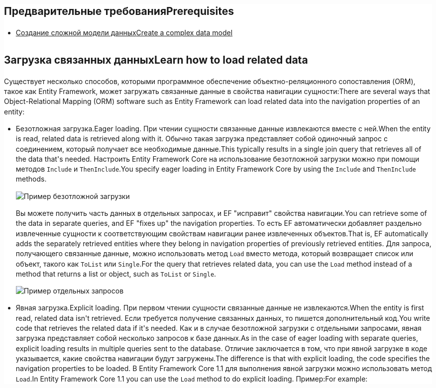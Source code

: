 ## <a name="prerequisites"></a><span data-ttu-id="7ba7b-114">Предварительные требования</span><span class="sxs-lookup"><span data-stu-id="7ba7b-114">Prerequisites</span></span>

* [<span data-ttu-id="7ba7b-115">Создание сложной модели данных</span><span class="sxs-lookup"><span data-stu-id="7ba7b-115">Create a complex data model</span></span>](complex-data-model.md)

## <a name="learn-how-to-load-related-data"></a><span data-ttu-id="7ba7b-116">Загрузка связанных данных</span><span class="sxs-lookup"><span data-stu-id="7ba7b-116">Learn how to load related data</span></span>

<span data-ttu-id="7ba7b-117">Существует несколько способов, которыми программное обеспечение объектно-реляционного сопоставления (ORM), такое как Entity Framework, может загружать связанные данные в свойства навигации сущности:</span><span class="sxs-lookup"><span data-stu-id="7ba7b-117">There are several ways that Object-Relational Mapping (ORM) software such as Entity Framework can load related data into the navigation properties of an entity:</span></span>

* <span data-ttu-id="7ba7b-118">Безотложная загрузка.</span><span class="sxs-lookup"><span data-stu-id="7ba7b-118">Eager loading.</span></span> <span data-ttu-id="7ba7b-119">При чтении сущности связанные данные извлекаются вместе с ней.</span><span class="sxs-lookup"><span data-stu-id="7ba7b-119">When the entity is read, related data is retrieved along with it.</span></span> <span data-ttu-id="7ba7b-120">Обычно такая загрузка представляет собой одиночный запрос с соединением, который получает все необходимые данные.</span><span class="sxs-lookup"><span data-stu-id="7ba7b-120">This typically results in a single join query that retrieves all of the data that's needed.</span></span> <span data-ttu-id="7ba7b-121">Настроить Entity Framework Core на использование безотложной загрузки можно при помощи методов `Include` и `ThenInclude`.</span><span class="sxs-lookup"><span data-stu-id="7ba7b-121">You specify eager loading in Entity Framework Core by using the `Include` and `ThenInclude` methods.</span></span>

  ![Пример безотложной загрузки](read-related-data/_static/eager-loading.png)

  <span data-ttu-id="7ba7b-123">Вы можете получить часть данных в отдельных запросах, и EF "исправит" свойства навигации.</span><span class="sxs-lookup"><span data-stu-id="7ba7b-123">You can retrieve some of the data in separate queries, and EF "fixes up" the navigation properties.</span></span>  <span data-ttu-id="7ba7b-124">То есть EF автоматически добавляет раздельно извлеченные сущности к соответствующим свойствам навигации ранее извлеченных объектов.</span><span class="sxs-lookup"><span data-stu-id="7ba7b-124">That is, EF automatically adds the separately retrieved entities where they belong in navigation properties of previously retrieved entities.</span></span> <span data-ttu-id="7ba7b-125">Для запроса, получающего связанные данные, можно использовать метод `Load` вместо метода, который возвращает список или объект, такого как `ToList` или `Single`.</span><span class="sxs-lookup"><span data-stu-id="7ba7b-125">For the query that retrieves related data, you can use the `Load` method instead of a method that returns a list or object, such as `ToList` or `Single`.</span></span>

  ![Пример отдельных запросов](read-related-data/_static/separate-queries.png)

* <span data-ttu-id="7ba7b-127">Явная загрузка.</span><span class="sxs-lookup"><span data-stu-id="7ba7b-127">Explicit loading.</span></span> <span data-ttu-id="7ba7b-128">При первом чтении сущности связанные данные не извлекаются.</span><span class="sxs-lookup"><span data-stu-id="7ba7b-128">When the entity is first read, related data isn't retrieved.</span></span> <span data-ttu-id="7ba7b-129">Если требуется получение связанных данных, то пишется дополнительный код.</span><span class="sxs-lookup"><span data-stu-id="7ba7b-129">You write code that retrieves the related data if it's needed.</span></span> <span data-ttu-id="7ba7b-130">Как и в случае безотложной загрузки с отдельными запросами, явная загрузка представляет собой несколько запросов к базе данных.</span><span class="sxs-lookup"><span data-stu-id="7ba7b-130">As in the case of eager loading with separate queries, explicit loading results in multiple queries sent to the database.</span></span> <span data-ttu-id="7ba7b-131">Отличие заключается в том, что при явной загрузке в коде указывается, какие свойства навигации будут загружены.</span><span class="sxs-lookup"><span data-stu-id="7ba7b-131">The difference is that with explicit loading, the code specifies the navigation properties to be loaded.</span></span> <span data-ttu-id="7ba7b-132">В Entity Framework Core 1.1 для выполнения явной загрузки можно использовать метод `Load`.</span><span class="sxs-lookup"><span data-stu-id="7ba7b-132">In Entity Framework Core 1.1 you can use the `Load` method to do explicit loading.</span></span> <span data-ttu-id="7ba7b-133">Пример:</span><span class="sxs-lookup"><span data-stu-id="7ba7b-133">For example:</span></span>
